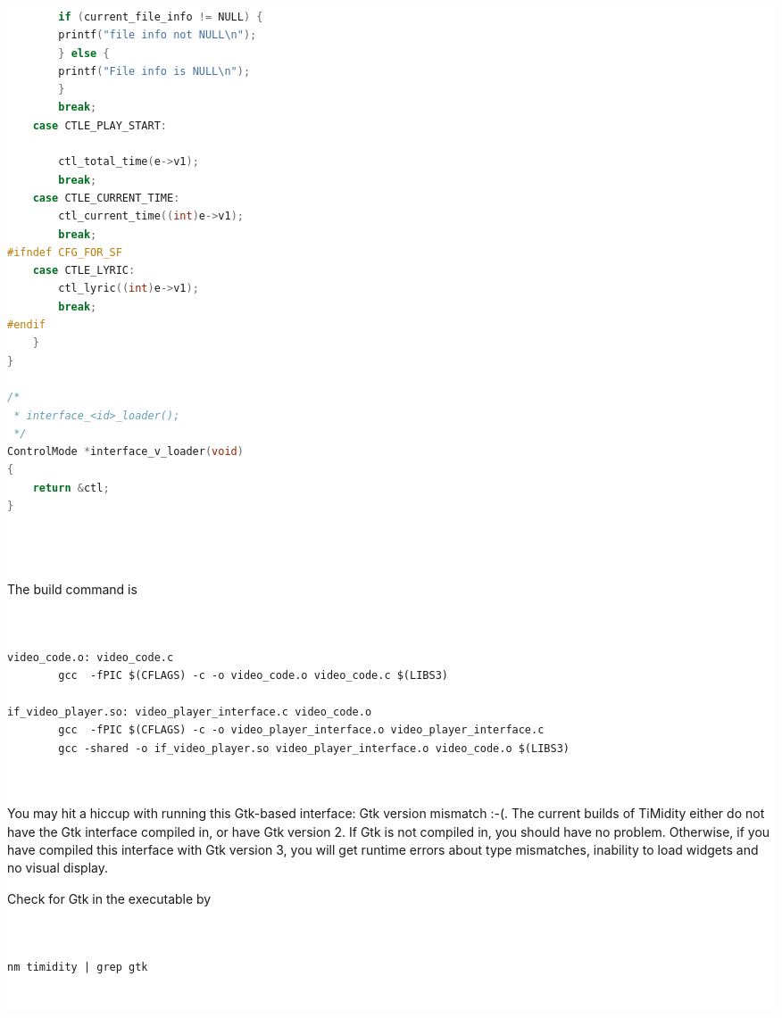 ```cpp
	    if (current_file_info != NULL) {
		printf("file info not NULL\n");
	    } else {
		printf("File info is NULL\n");
	    }
	    break;
	case CTLE_PLAY_START:

	    ctl_total_time(e->v1);
	    break;
	case CTLE_CURRENT_TIME:
	    ctl_current_time((int)e->v1);
	    break;
#ifndef CFG_FOR_SF
	case CTLE_LYRIC:
	    ctl_lyric((int)e->v1);
	    break;
#endif
	}
}

/*
 * interface_<id>_loader();
 */
ControlMode *interface_v_loader(void)
{
    return &ctl;
}


      
```


The build command is

```

	
video_code.o: video_code.c
        gcc  -fPIC $(CFLAGS) -c -o video_code.o video_code.c $(LIBS3)

if_video_player.so: video_player_interface.c video_code.o
        gcc  -fPIC $(CFLAGS) -c -o video_player_interface.o video_player_interface.c
        gcc -shared -o if_video_player.so video_player_interface.o video_code.o $(LIBS3)
	
      
```


You may hit a hiccup with running this Gtk-based interface: Gtk version
      mismatch :-(. The current builds of TiMidity either do not have the Gtk
      interface compiled in, or have Gtk version 2. If Gtk is not compiled in,
      you should have no problem. Otherwise, if you have compiled this interface
      with Gtk version 3, you will get runtime errors about type mismatches,
      inability to load widgets and no visual display.


Check for Gtk in the executable by

```

	
nm timidity | grep gtk
	
      
```
